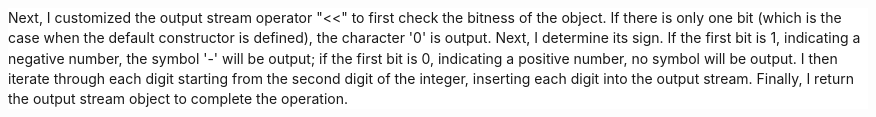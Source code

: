 Next, I customized the output stream operator "<<" to first check the bitness of the object. If there is only one bit (which is the case when the default constructor is defined), the character '0' is output. Next, I determine its sign. If the first bit is 1, indicating a negative number, the symbol '-' will be output; if the first bit is 0, indicating a positive number, no symbol will be output. I then iterate through each digit starting from the second digit of the integer, inserting each digit into the output stream. Finally, I return the output stream object to complete the operation.


